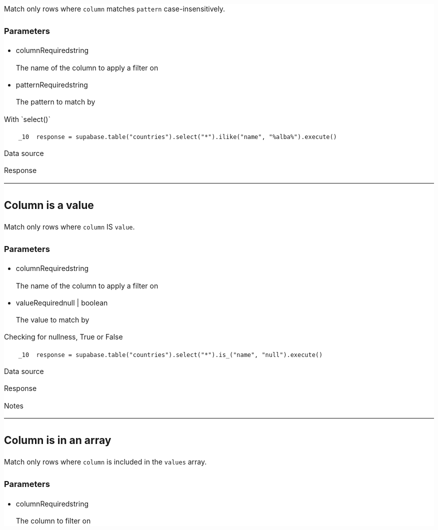 Match only rows where `column` matches `pattern` case-insensitively.

### Parameters

*   columnRequiredstring
    
    The name of the column to apply a filter on
    
*   patternRequiredstring
    
    The pattern to match by
    

With \`select()\`

`     _10  response = supabase.table("countries").select("*").ilike("name", "%alba%").execute()      `

Data source

Response

* * *

Column is a value
-----------------

Match only rows where `column` IS `value`.

### Parameters

*   columnRequiredstring
    
    The name of the column to apply a filter on
    
*   valueRequirednull | boolean
    
    The value to match by
    

Checking for nullness, True or False

`     _10  response = supabase.table("countries").select("*").is_("name", "null").execute()      `

Data source

Response

Notes

* * *

Column is in an array
---------------------

Match only rows where `column` is included in the `values` array.

### Parameters

*   columnRequiredstring
    
    The column to filter on
    